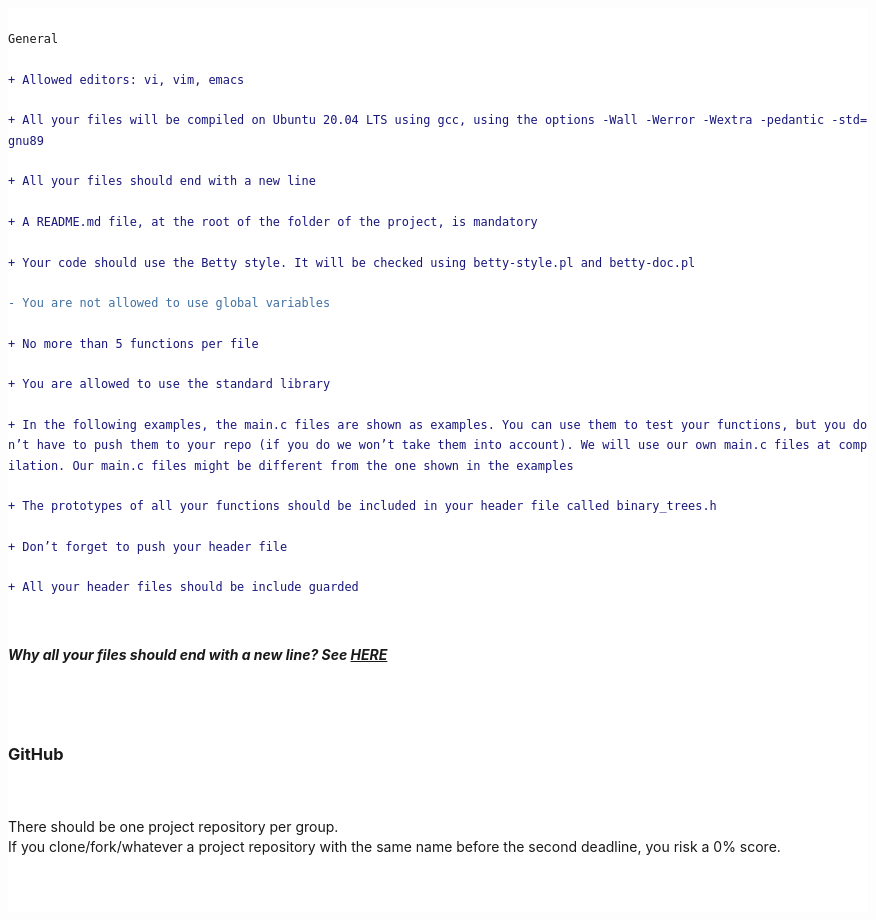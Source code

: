 ```diff

General

+ Allowed editors: vi, vim, emacs

+ All your files will be compiled on Ubuntu 20.04 LTS using gcc, using the options -Wall -Werror -Wextra -pedantic -std=gnu89

+ All your files should end with a new line

+ A README.md file, at the root of the folder of the project, is mandatory

+ Your code should use the Betty style. It will be checked using betty-style.pl and betty-doc.pl

- You are not allowed to use global variables

+ No more than 5 functions per file

+ You are allowed to use the standard library

+ In the following examples, the main.c files are shown as examples. You can use them to test your functions, but you don’t have to push them to your repo (if you do we won’t take them into account). We will use our own main.c files at compilation. Our main.c files might be different from the one shown in the examples

+ The prototypes of all your functions should be included in your header file called binary_trees.h

+ Don’t forget to push your header file

+ All your header files should be include guarded

```

<br>

**_Why all your files should end with a new line? See [HERE](https://unix.stackexchange.com/questions/18743/whats-the-point-in-adding-a-new-line-to-the-end-of-a-file/18789)_**

<br>
<br>

### GitHub

<br>

There should be one project repository per group. <br>
If you clone/fork/whatever a project repository with the same name before the second deadline, you risk a 0% score.

<br>
<br>


